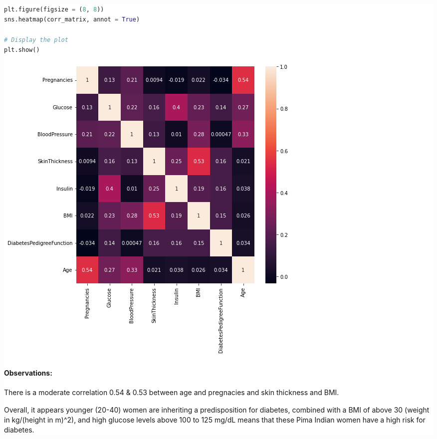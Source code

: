 


```python
plt.figure(figsize = (8, 8))
sns.heatmap(corr_matrix, annot = True)

# Display the plot
plt.show()
```


    
![png](output_74_0.png)
    


#### Observations: 

There is a moderate correlation 0.54 & 0.53 between age and pregnacies and skin thickness and BMI.

Overall, it appears younger (20-40) women are inheriting a predisposition for diabetes, combined with a BMI of above 30 (weight in kg/(height in m)^2), and high glucose levels above 100 to 125 mg/dL means that these Pima Indian women have a high risk for diabetes. 
